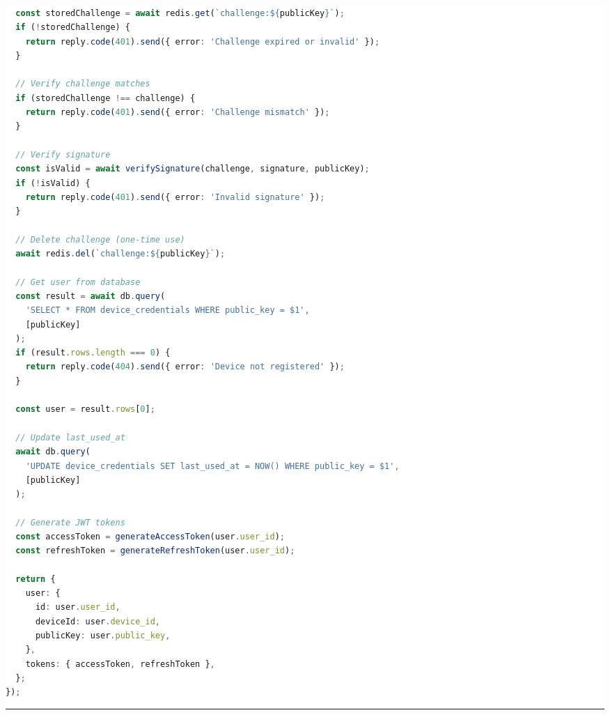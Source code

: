 ```typescript
  const storedChallenge = await redis.get(`challenge:${publicKey}`);
  if (!storedChallenge) {
    return reply.code(401).send({ error: 'Challenge expired or invalid' });
  }

  // Verify challenge matches
  if (storedChallenge !== challenge) {
    return reply.code(401).send({ error: 'Challenge mismatch' });
  }

  // Verify signature
  const isValid = await verifySignature(challenge, signature, publicKey);
  if (!isValid) {
    return reply.code(401).send({ error: 'Invalid signature' });
  }

  // Delete challenge (one-time use)
  await redis.del(`challenge:${publicKey}`);

  // Get user from database
  const result = await db.query(
    'SELECT * FROM device_credentials WHERE public_key = $1',
    [publicKey]
  );
  if (result.rows.length === 0) {
    return reply.code(404).send({ error: 'Device not registered' });
  }

  const user = result.rows[0];

  // Update last_used_at
  await db.query(
    'UPDATE device_credentials SET last_used_at = NOW() WHERE public_key = $1',
    [publicKey]
  );

  // Generate JWT tokens
  const accessToken = generateAccessToken(user.user_id);
  const refreshToken = generateRefreshToken(user.user_id);

  return {
    user: {
      id: user.user_id,
      deviceId: user.device_id,
      publicKey: user.public_key,
    },
    tokens: { accessToken, refreshToken },
  };
});
```

---